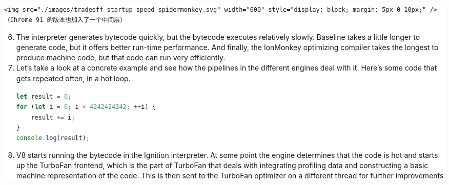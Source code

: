     <img src="./images/tradeoff-startup-speed-spidermonkey.svg" width="600" style="display: block; margin: 5px 0 10px;" />
    （Chrome 91 的版本也加入了一个中间层）
6. The interpreter generates bytecode quickly, but the bytecode executes relatively slowly. Baseline takes a little longer to generate code, but it offers better run-time performance. And finally, the IonMonkey optimizing compiler takes the longest to produce machine code, but that code can run very efficiently.
7. Let’s take a look at a concrete example and see how the pipelines in the different engines deal with it. Here’s some code that gets repeated often, in a hot loop.
    ```js
    let result = 0;
    for (let i = 0; i < 4242424242; ++i) {
        result += i;
    }
    console.log(result);
    ```
8. V8 starts running the bytecode in the Ignition interpreter. At some point the engine determines that the code is hot and starts up the TurboFan frontend, which is the part of TurboFan that deals with integrating profiling data and constructing a basic machine representation of the code. This is then sent to the TurboFan optimizer on a different thread for further improvements